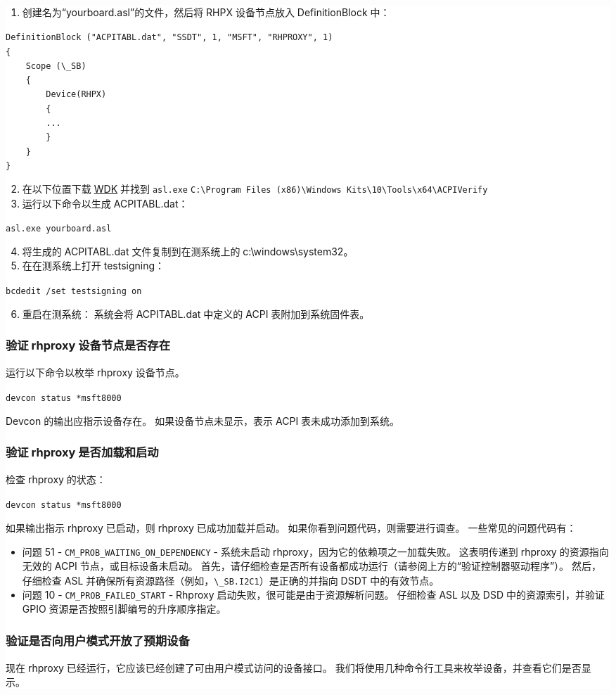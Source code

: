 1. 创建名为“yourboard.asl”的文件，然后将 RHPX 设备节点放入 DefinitionBlock 中： 
```
DefinitionBlock ("ACPITABL.dat", "SSDT", 1, "MSFT", "RHPROXY", 1)
{
    Scope (\_SB)
    {
        Device(RHPX)
        {
        ...
        }
    }
}
```
2.  在以下位置下载 [WDK](https://docs.microsoft.com/windows-hardware/drivers/download-the-wdk) 并找到 `asl.exe` `C:\Program Files (x86)\Windows Kits\10\Tools\x64\ACPIVerify`
3.  运行以下命令以生成 ACPITABL.dat：
```
asl.exe yourboard.asl
```
4.  将生成的 ACPITABL.dat 文件复制到在测系统上的 c:\windows\system32。
5.  在在测系统上打开 testsigning：
```
bcdedit /set testsigning on
```
6.  重启在测系统： 系统会将 ACPITABL.dat 中定义的 ACPI 表附加到系统固件表。

### <a name="verify-that-the-rhproxy-device-node-exists"></a>验证 rhproxy 设备节点是否存在

运行以下命令以枚举 rhproxy 设备节点。
```
devcon status *msft8000
```
Devcon 的输出应指示设备存在。 如果设备节点未显示，表示 ACPI 表未成功添加到系统。

### <a name="verify-that-rhproxy-is-loading-and-starting"></a>验证 rhproxy 是否加载和启动

检查 rhproxy 的状态：
```
devcon status *msft8000
```
如果输出指示 rhproxy 已启动，则 rhproxy 已成功加载并启动。 如果你看到问题代码，则需要进行调查。 一些常见的问题代码有：
* 问题 51 - `CM_PROB_WAITING_ON_DEPENDENCY` - 系统未启动 rhproxy，因为它的依赖项之一加载失败。 这表明传递到 rhproxy 的资源指向无效的 ACPI 节点，或目标设备未启动。 首先，请仔细检查是否所有设备都成功运行（请参阅上方的“验证控制器驱动程序”）。 然后，仔细检查 ASL 并确保所有资源路径（例如，`\_SB.I2C1`）是正确的并指向 DSDT 中的有效节点。
* 问题 10 - `CM_PROB_FAILED_START` - Rhproxy 启动失败，很可能是由于资源解析问题。 仔细检查 ASL 以及 DSD 中的资源索引，并验证 GPIO 资源是否按照引脚编号的升序顺序指定。

### <a name="verify-that-the-expected-devices-are-exposed-to-usermode"></a>验证是否向用户模式开放了预期设备

现在 rhproxy 已经运行，它应该已经创建了可由用户模式访问的设备接口。 我们将使用几种命令行工具来枚举设备，并查看它们是否显示。
